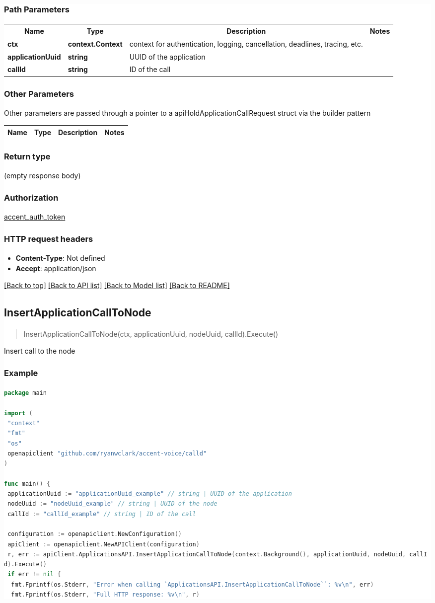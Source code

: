 
### Path Parameters

Name | Type | Description  | Notes
------------- | ------------- | ------------- | -------------
**ctx** | **context.Context** | context for authentication, logging, cancellation, deadlines, tracing, etc.
**applicationUuid** | **string** | UUID of the application |
**callId** | **string** | ID of the call |

### Other Parameters

Other parameters are passed through a pointer to a apiHoldApplicationCallRequest struct via the builder pattern

Name | Type | Description  | Notes
------------- | ------------- | ------------- | -------------

### Return type

 (empty response body)

### Authorization

[accent_auth_token](../README.md#accent_auth_token)

### HTTP request headers

- **Content-Type**: Not defined
- **Accept**: application/json

[[Back to top]](#) [[Back to API list]](../README.md#documentation-for-api-endpoints)
[[Back to Model list]](../README.md#documentation-for-models)
[[Back to README]](../README.md)

## InsertApplicationCallToNode

> InsertApplicationCallToNode(ctx, applicationUuid, nodeUuid, callId).Execute()

Insert call to the node

### Example

```go
package main

import (
 "context"
 "fmt"
 "os"
 openapiclient "github.com/ryanwclark/accent-voice/calld"
)

func main() {
 applicationUuid := "applicationUuid_example" // string | UUID of the application
 nodeUuid := "nodeUuid_example" // string | UUID of the node
 callId := "callId_example" // string | ID of the call

 configuration := openapiclient.NewConfiguration()
 apiClient := openapiclient.NewAPIClient(configuration)
 r, err := apiClient.ApplicationsAPI.InsertApplicationCallToNode(context.Background(), applicationUuid, nodeUuid, callId).Execute()
 if err != nil {
  fmt.Fprintf(os.Stderr, "Error when calling `ApplicationsAPI.InsertApplicationCallToNode``: %v\n", err)
  fmt.Fprintf(os.Stderr, "Full HTTP response: %v\n", r)
```
